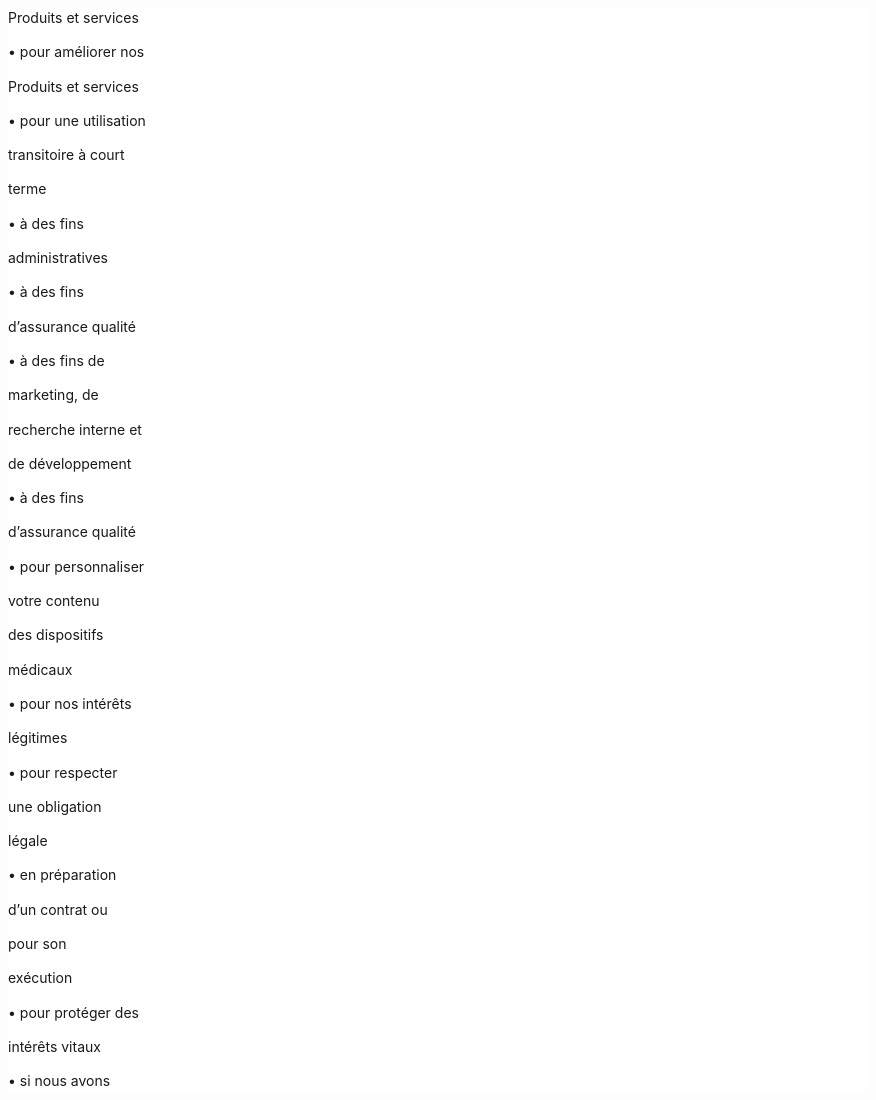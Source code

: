 Produits et services

• pour améliorer nos

Produits et services

• pour une utilisation

transitoire à court

terme

• à des fins

administratives

• à des fins

d’assurance qualité

• à des fins de

marketing, de

recherche interne et

de développement

• à des fins

d’assurance qualité

• pour personnaliser

votre contenu



des dispositifs

médicaux

• pour nos intérêts

légitimes

• pour respecter

une obligation

légale

• en préparation

d’un contrat ou

pour son

exécution

• pour protéger des

intérêts vitaux

• si nous avons
